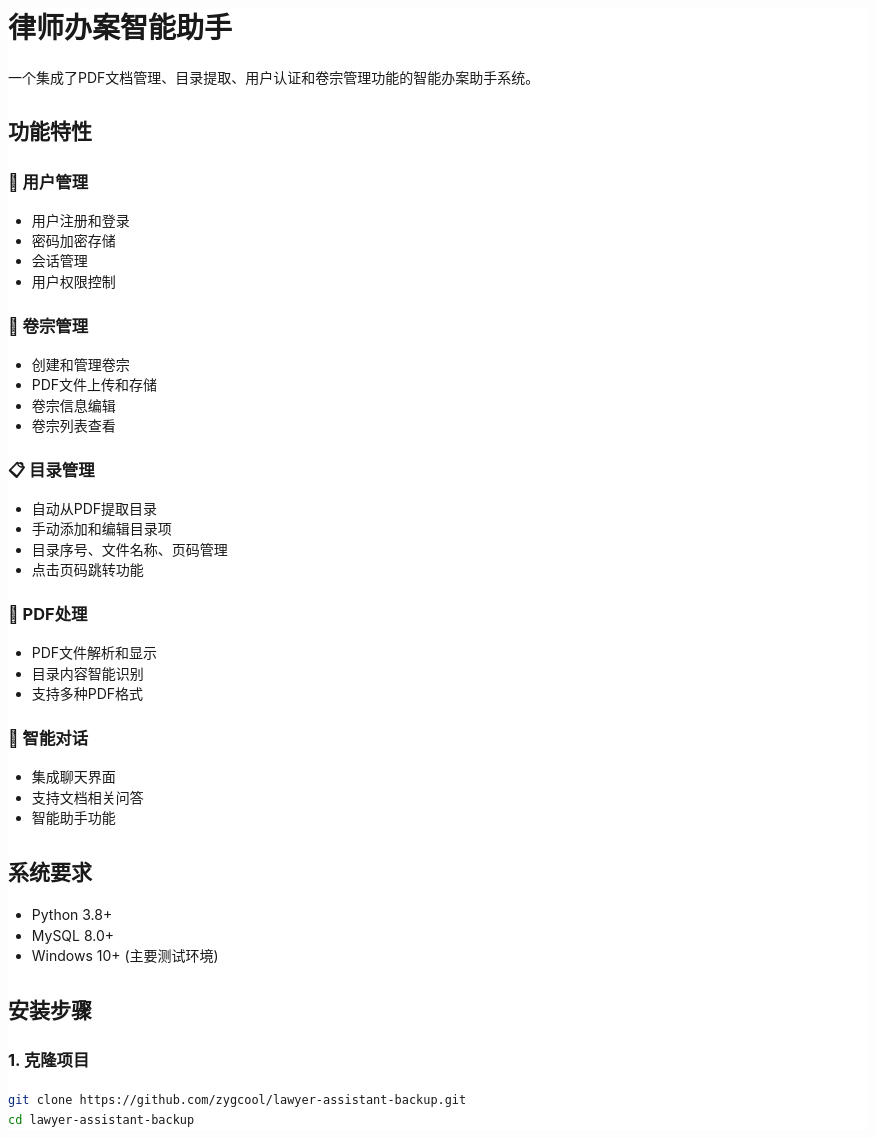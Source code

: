 # 律师办案智能助手

一个集成了PDF文档管理、目录提取、用户认证和卷宗管理功能的智能办案助手系统。

## 功能特性

### 🔐 用户管理
- 用户注册和登录
- 密码加密存储
- 会话管理
- 用户权限控制

### 📁 卷宗管理
- 创建和管理卷宗
- PDF文件上传和存储
- 卷宗信息编辑
- 卷宗列表查看

### 📋 目录管理
- 自动从PDF提取目录
- 手动添加和编辑目录项
- 目录序号、文件名称、页码管理
- 点击页码跳转功能

### 📄 PDF处理
- PDF文件解析和显示
- 目录内容智能识别
- 支持多种PDF格式

### 💬 智能对话
- 集成聊天界面
- 支持文档相关问答
- 智能助手功能

## 系统要求

- Python 3.8+
- MySQL 8.0+
- Windows 10+ (主要测试环境)

## 安装步骤

### 1. 克隆项目
```bash
git clone https://github.com/zygcool/lawyer-assistant-backup.git
cd lawyer-assistant-backup
```
